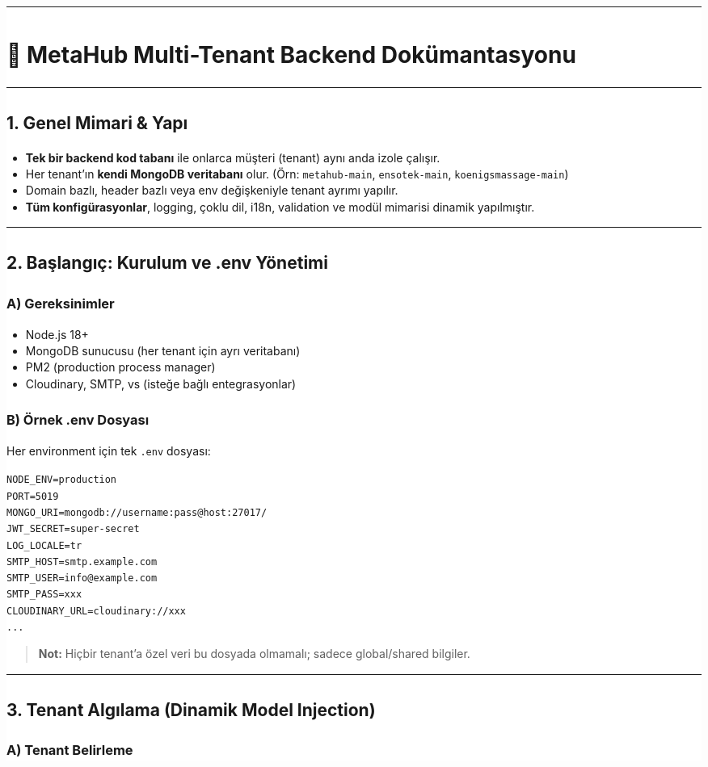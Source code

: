 
---

# 🚀 **MetaHub Multi-Tenant Backend Dokümantasyonu**

---

## 1. **Genel Mimari & Yapı**

* **Tek bir backend kod tabanı** ile onlarca müşteri (tenant) aynı anda izole çalışır.
* Her tenant’ın **kendi MongoDB veritabanı** olur.
  (Örn: `metahub-main`, `ensotek-main`, `koenigsmassage-main`)
* Domain bazlı, header bazlı veya env değişkeniyle tenant ayrımı yapılır.
* **Tüm konfigürasyonlar**, logging, çoklu dil, i18n, validation ve modül mimarisi dinamik yapılmıştır.

---

## 2. **Başlangıç: Kurulum ve .env Yönetimi**

### A) Gereksinimler

* Node.js 18+
* MongoDB sunucusu (her tenant için ayrı veritabanı)
* PM2 (production process manager)
* Cloudinary, SMTP, vs (isteğe bağlı entegrasyonlar)

### B) Örnek .env Dosyası

Her environment için tek `.env` dosyası:

```
NODE_ENV=production
PORT=5019
MONGO_URI=mongodb://username:pass@host:27017/
JWT_SECRET=super-secret
LOG_LOCALE=tr
SMTP_HOST=smtp.example.com
SMTP_USER=info@example.com
SMTP_PASS=xxx
CLOUDINARY_URL=cloudinary://xxx
...
```

> **Not:** Hiçbir tenant’a özel veri bu dosyada olmamalı; sadece global/shared bilgiler.

---

## 3. **Tenant Algılama (Dinamik Model Injection)**

### A) Tenant Belirleme
